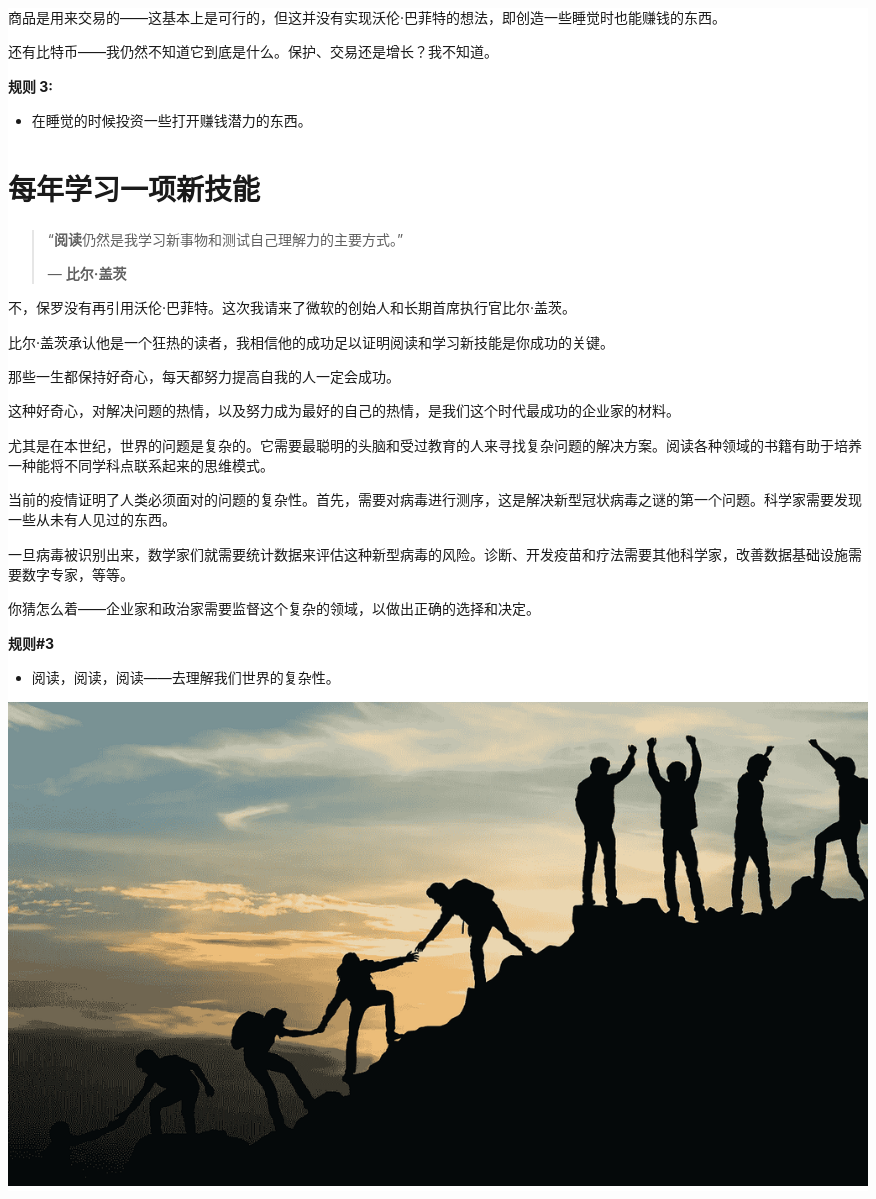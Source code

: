 商品是用来交易的——这基本上是可行的，但这并没有实现沃伦·巴菲特的想法，即创造一些睡觉时也能赚钱的东西。

还有比特币——我仍然不知道它到底是什么。保护、交易还是增长？我不知道。

**规则 3:**

*   在睡觉的时候投资一些打开赚钱潜力的东西。

# 每年学习一项新技能

> “**阅读**仍然是我学习新事物和测试自己理解力的主要方式。”
> 
> — **比尔·盖茨**

不，保罗没有再引用沃伦·巴菲特。这次我请来了微软的创始人和长期首席执行官比尔·盖茨。

比尔·盖茨承认他是一个狂热的读者，我相信他的成功足以证明阅读和学习新技能是你成功的关键。

那些一生都保持好奇心，每天都努力提高自我的人一定会成功。

这种好奇心，对解决问题的热情，以及努力成为最好的自己的热情，是我们这个时代最成功的企业家的材料。

尤其是在本世纪，世界的问题是复杂的。它需要最聪明的头脑和受过教育的人来寻找复杂问题的解决方案。阅读各种领域的书籍有助于培养一种能将不同学科点联系起来的思维模式。

当前的疫情证明了人类必须面对的问题的复杂性。首先，需要对病毒进行测序，这是解决新型冠状病毒之谜的第一个问题。科学家需要发现一些从未有人见过的东西。

一旦病毒被识别出来，数学家们就需要统计数据来评估这种新型病毒的风险。诊断、开发疫苗和疗法需要其他科学家，改善数据基础设施需要数字专家，等等。

你猜怎么着——企业家和政治家需要监督这个复杂的领域，以做出正确的选择和决定。

**规则#3**

*   阅读，阅读，阅读——去理解我们世界的复杂性。

![](img/d2ab5c0496961a1af65ed6b107e10205.png)
